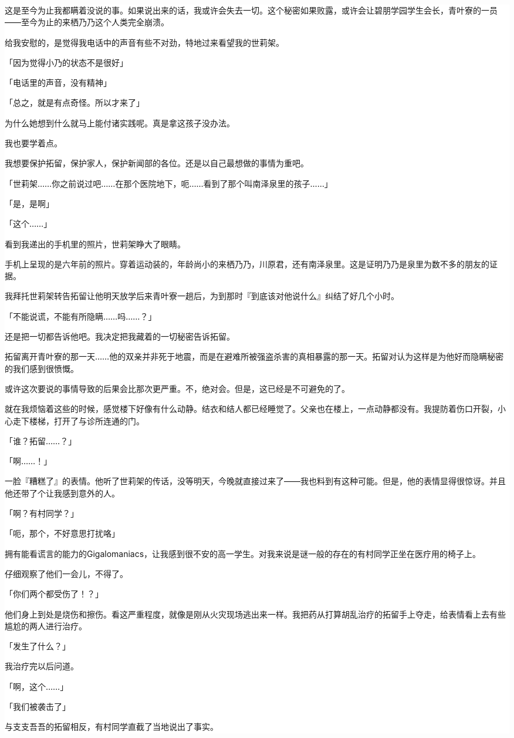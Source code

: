 这是至今为止我都瞒着没说的事。如果说出来的话，我或许会失去一切。这个秘密如果败露，或许会让碧朋学园学生会长，青叶寮的一员——至今为止的来栖乃乃这个人类完全崩溃。

给我安慰的，是觉得我电话中的声音有些不对劲，特地过来看望我的世莉架。

「因为觉得小乃的状态不是很好」

「电话里的声音，没有精神」

「总之，就是有点奇怪。所以才来了」

为什么她想到什么就马上能付诸实践呢。真是拿这孩子没办法。

我也要学着点。

我想要保护拓留，保护家人，保护新闻部的各位。还是以自己最想做的事情为重吧。

「世莉架……你之前说过吧……在那个医院地下，呃……看到了那个叫南泽泉里的孩子……」

「是，是啊」

「这个……」

看到我递出的手机里的照片，世莉架睁大了眼睛。

手机上呈现的是六年前的照片。穿着运动装的，年龄尚小的来栖乃乃，川原君，还有南泽泉里。这是证明乃乃是泉里为数不多的朋友的证据。

我拜托世莉架转告拓留让他明天放学后来青叶寮一趟后，为到那时『到底该对他说什么』纠结了好几个小时。

「不能说谎，不能有所隐瞒……吗……？」

还是把一切都告诉他吧。我决定把我藏着的一切秘密告诉拓留。

拓留离开青叶寮的那一天……他的双亲并非死于地震，而是在避难所被强盗杀害的真相暴露的那一天。拓留对认为这样是为他好而隐瞒秘密的我们感到很愤慨。

或许这次要说的事情导致的后果会比那次更严重。不，绝对会。但是，这已经是不可避免的了。

就在我烦恼着这些的时候，感觉楼下好像有什么动静。结衣和结人都已经睡觉了。父亲也在楼上，一点动静都没有。我提防着伤口开裂，小心走下楼梯，打开了与诊所连通的门。

「谁？拓留……？」

「啊……！」

一脸『糟糕了』的表情。他听了世莉架的传话，没等明天，今晚就直接过来了——我也料到有这种可能。但是，他的表情显得很惊讶。并且他还带了个让我感到意外的人。

「啊？有村同学？」

「呃，那个，不好意思打扰咯」

拥有能看谎言的能力的Gigalomaniacs，让我感到很不安的高一学生。对我来说是谜一般的存在的有村同学正坐在医疗用的椅子上。

仔细观察了他们一会儿，不得了。

「你们两个都受伤了！？」

他们身上到处是烧伤和擦伤。看这严重程度，就像是刚从火灾现场逃出来一样。我把药从打算胡乱治疗的拓留手上夺走，给表情看上去有些尴尬的两人进行治疗。

「发生了什么？」

我治疗完以后问道。

「啊，这个……」

「我们被袭击了」

与支支吾吾的拓留相反，有村同学直截了当地说出了事实。
